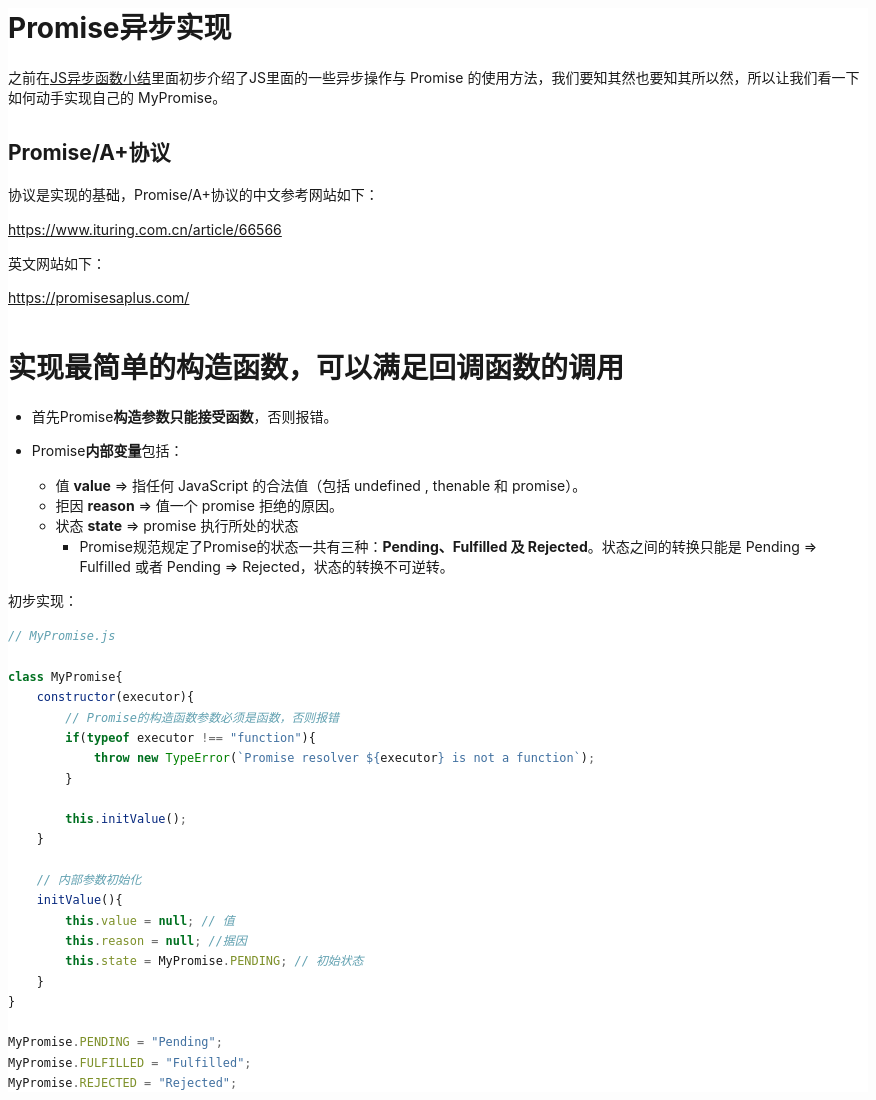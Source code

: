 # Promise异步实现

之前在[JS异步函数小结](http://sunyunzeng.com/JS%E5%BC%82%E6%AD%A5%E5%87%BD%E6%95%B0%E5%B0%8F%E7%BB%93/)里面初步介绍了JS里面的一些异步操作与 Promise 的使用方法，我们要知其然也要知其所以然，所以让我们看一下如何动手实现自己的 MyPromise。

## Promise/A+协议

协议是实现的基础，Promise/A+协议的中文参考网站如下：

https://www.ituring.com.cn/article/66566

英文网站如下：

https://promisesaplus.com/

# 实现最简单的构造函数，可以满足回调函数的调用

+ 首先Promise**构造参数只能接受函数**，否则报错。

+ Promise**内部变量**包括：
    - 值 **value** => 指任何 JavaScript 的合法值（包括 undefined , thenable 和 promise）。
    - 拒因 **reason** => 值一个 promise 拒绝的原因。
    - 状态 **state** => promise 执行所处的状态
        + Promise规范规定了Promise的状态一共有三种：**Pending、Fulfilled 及 Rejected**。状态之间的转换只能是 Pending => Fulfilled 或者 Pending => Rejected，状态的转换不可逆转。

初步实现：

```javascript
// MyPromise.js

class MyPromise{
    constructor(executor){
        // Promise的构造函数参数必须是函数，否则报错
        if(typeof executor !== "function"){
            throw new TypeError(`Promise resolver ${executor} is not a function`);
        }

        this.initValue();
    }

    // 内部参数初始化
    initValue(){
        this.value = null; // 值
        this.reason = null; //据因
        this.state = MyPromise.PENDING; // 初始状态
    }
}

MyPromise.PENDING = "Pending";
MyPromise.FULFILLED = "Fulfilled";
MyPromise.REJECTED = "Rejected";
```
